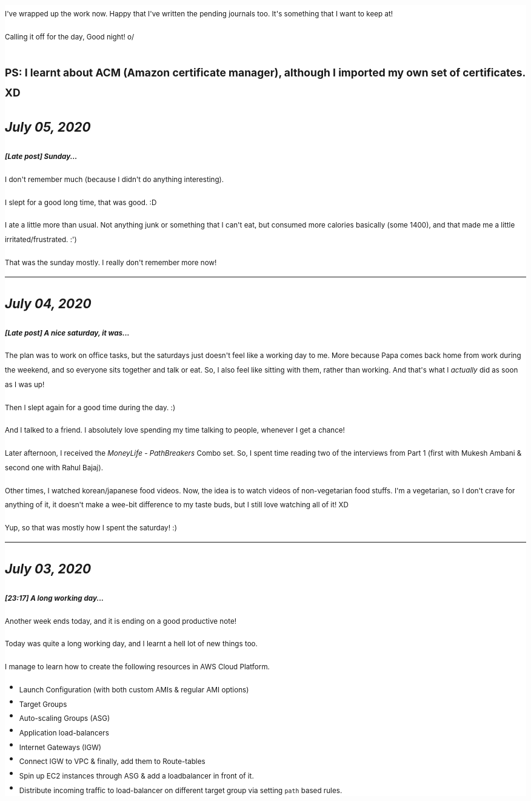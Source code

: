 <sub>I've wrapped up the work now. Happy that I've written the pending journals too. It's something that I want to keep at!</sub>

<sub>Calling it off for the day, Good night! o/</sub>

<sub>PS: I learnt about ACM (Amazon certificate manager), although I imported my own set of certificates. XD</sub>
---

## *July 05, 2020*

<sub>***[Late post] Sunday...***</sub>

<sub>I don't remember much (because I didn't do anything interesting).</sub>

<sub>I slept for a good long time, that was good. :D</sub>

<sub>I ate a little more than usual. Not anything junk or something that I can't eat, but consumed more calories basically (some 1400), and that made me a little irritated/frustrated. :')</sub>

<sub>That was the sunday mostly. I really don't remember more now!</sub>

---

## *July 04, 2020*

<sub>***[Late post] A nice saturday, it was...***</sub>

<sub>The plan was to work on office tasks, but the saturdays just doesn't feel like a working day to me. More because Papa comes back home from work during the weekend, and so everyone sits together and talk or eat. So, I also feel like sitting with them, rather than working. And that's what I *actually* did as soon as I was up!</sub>

<sub>Then I slept again for a good time during the day. :)</sub>

<sub>And I talked to a friend. I absolutely love spending my time talking to people, whenever I get a chance!</sub>

<sub>Later afternoon, I received the *MoneyLife - PathBreakers* Combo set. So, I spent time reading two of the interviews from Part 1 (first with Mukesh Ambani & second one with Rahul Bajaj).</sub>

<sub>Other times, I watched korean/japanese food videos. Now, the idea is to watch videos of non-vegetarian food stuffs. I'm a vegetarian, so I don't crave for anything of it, it doesn't make a wee-bit difference to my taste buds, but I still love watching all of it! XD</sub>

<sub>Yup, so that was mostly how I spent the saturday! :)</sub>

---

## *July 03, 2020*

<sub>***[23:17] A long working day...***</sub>

<sub>Another week ends today, and it is ending on a good productive note!</sub>

<sub>Today was quite a long working day, and I learnt a hell lot of new things too.</sub>

<sub>I manage to learn how to create the following resources in AWS Cloud Platform.</sub>
- <sub>Launch Configuration (with both custom AMIs & regular AMI options)</sub>
- <sub>Target Groups</sub>
- <sub>Auto-scaling Groups (ASG)</sub>
- <sub>Application load-balancers</sub>
- <sub>Internet Gateways (IGW)</sub>
- <sub>Connect IGW to VPC & finally, add them to Route-tables</sub>
- <sub>Spin up EC2 instances through ASG & add a loadbalancer in front of it.</sub>
- <sub>Distribute incoming traffic to load-balancer on different target group via setting `path` based rules.</sub>
